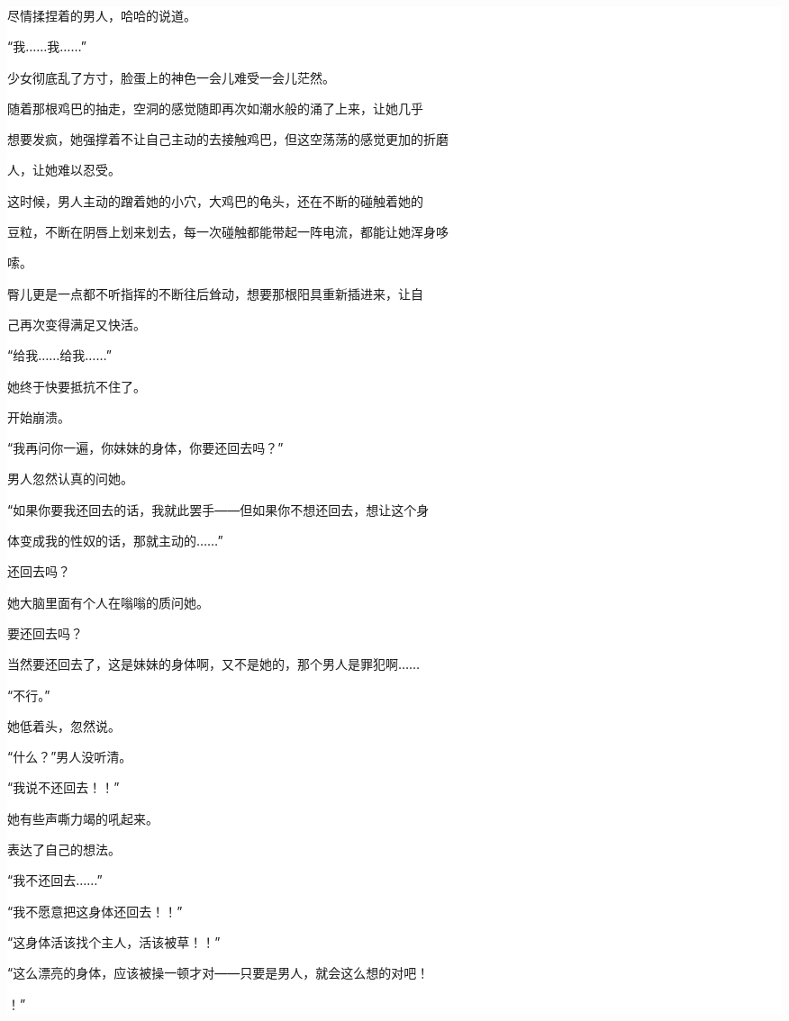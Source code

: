 尽情揉捏着的男人，哈哈的说道。

“我……我……”

少女彻底乱了方寸，脸蛋上的神色一会儿难受一会儿茫然。

随着那根鸡巴的抽走，空洞的感觉随即再次如潮水般的涌了上来，让她几乎

想要发疯，她强撑着不让自己主动的去接触鸡巴，但这空荡荡的感觉更加的折磨

人，让她难以忍受。

这时候，男人主动的蹭着她的小穴，大鸡巴的龟头，还在不断的碰触着她的

豆粒，不断在阴唇上划来划去，每一次碰触都能带起一阵电流，都能让她浑身哆

嗦。

臀儿更是一点都不听指挥的不断往后耸动，想要那根阳具重新插进来，让自

己再次变得满足又快活。

“给我……给我……”

她终于快要抵抗不住了。

开始崩溃。

“我再问你一遍，你妹妹的身体，你要还回去吗？”

男人忽然认真的问她。

“如果你要我还回去的话，我就此罢手——但如果你不想还回去，想让这个身

体变成我的性奴的话，那就主动的……”

还回去吗？

她大脑里面有个人在嗡嗡的质问她。

要还回去吗？

当然要还回去了，这是妹妹的身体啊，又不是她的，那个男人是罪犯啊……

“不行。”

她低着头，忽然说。

“什么？”男人没听清。

“我说不还回去！！”

她有些声嘶力竭的吼起来。

表达了自己的想法。

“我不还回去……”

“我不愿意把这身体还回去！！”

“这身体活该找个主人，活该被草！！”

“这么漂亮的身体，应该被操一顿才对——只要是男人，就会这么想的对吧！

！”
